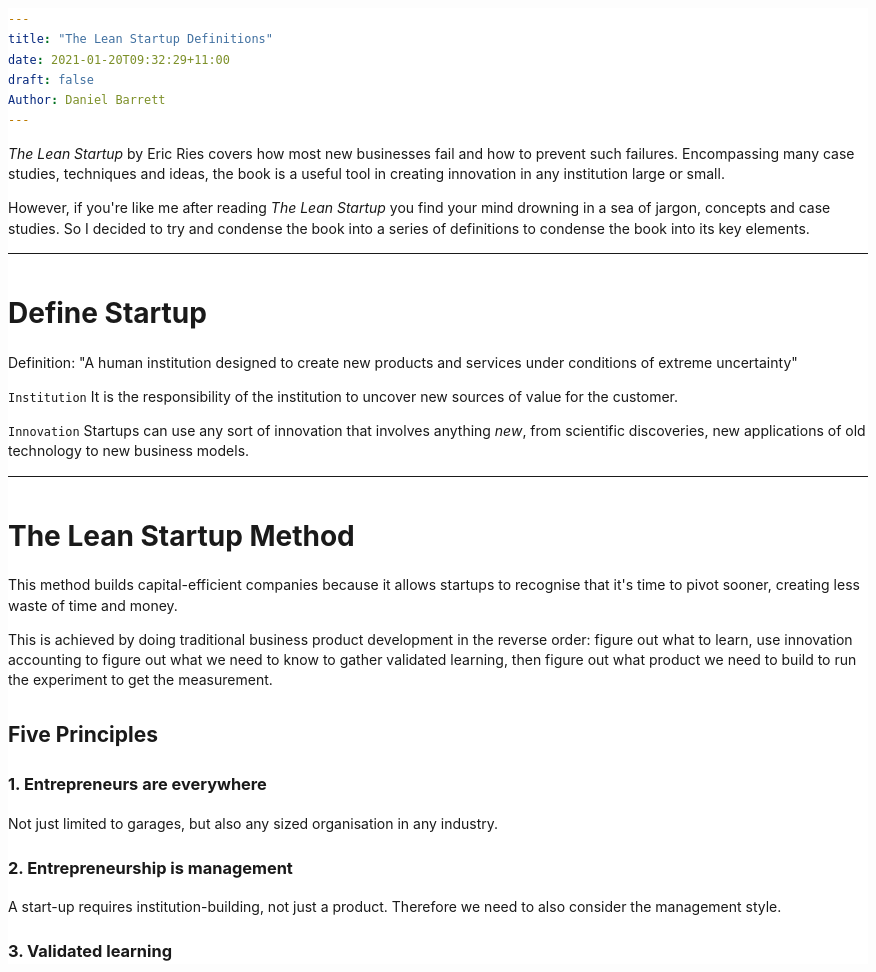 ```yaml
---
title: "The Lean Startup Definitions"
date: 2021-01-20T09:32:29+11:00
draft: false
Author: Daniel Barrett
---
```


*The Lean Startup* by Eric Ries covers how most new businesses fail and how to prevent such failures. Encompassing many case studies, techniques and ideas, the book is a useful tool in creating innovation in any institution large or small. 

However, if you're like me after reading *The Lean Startup* you find your mind drowning in a sea of jargon, concepts and case studies. So I decided to try and condense the book into a series of definitions to condense the book into its key elements.

---
# Define Startup

Definition: "A human institution designed to create new products and services under conditions of extreme uncertainty"

`Institution` It is the responsibility of the institution to uncover new sources of value for the customer.

`Innovation` Startups can use any sort of innovation that involves anything *new*, from scientific discoveries, new applications of old technology to new business models. 

---
# The Lean Startup Method

This method builds capital-efficient companies because it allows startups to recognise that it's time to pivot sooner, creating less waste of time and money.

This is achieved by doing traditional business product development in the reverse order: figure out what to learn, use innovation accounting to figure out what we need to know to gather validated learning, then figure out what product we need to build to run the experiment to get the measurement. 

## Five Principles

### 1. Entrepreneurs are everywhere

Not just limited to garages, but also any sized organisation in any industry.

### 2. Entrepreneurship is management

A start-up requires institution-building, not just a product. Therefore we need to also consider the management style.

### 3. Validated learning
